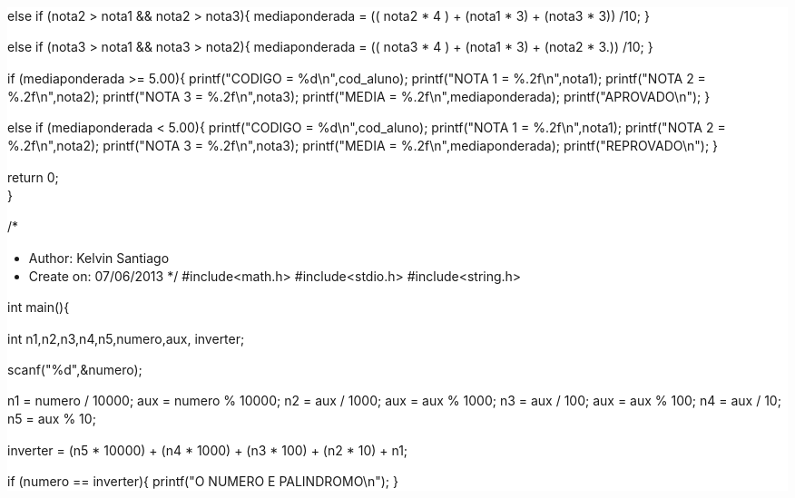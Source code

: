 else if (nota2 > nota1 && nota2 > nota3){
mediaponderada = (( nota2 * 4 ) + (nota1 * 3) + (nota3 * 3)) /10;
}

else if (nota3 > nota1 && nota3 > nota2){
mediaponderada = (( nota3 * 4 ) + (nota1 * 3) + (nota2 * 3.)) /10;
}

if (mediaponderada >= 5.00){
printf("CODIGO = %d\n",cod_aluno);
printf("NOTA 1 = %.2f\n",nota1);
printf("NOTA 2 = %.2f\n",nota2);
printf("NOTA 3 = %.2f\n",nota3);
printf("MEDIA = %.2f\n",mediaponderada);
printf("APROVADO\n");
}

else if (mediaponderada < 5.00){
printf("CODIGO = %d\n",cod_aluno);
printf("NOTA 1 = %.2f\n",nota1);
printf("NOTA 2 = %.2f\n",nota2);
printf("NOTA 3 = %.2f\n",nota3);
printf("MEDIA = %.2f\n",mediaponderada);
printf("REPROVADO\n");
}

return 0;	
}


/* 
* Author: Kelvin Santiago
* Create on: 07/06/2013
*/
#include<math.h>
#include<stdio.h>
#include<string.h>

int main(){

int n1,n2,n3,n4,n5,numero,aux, inverter;

scanf("%d",&numero);

n1 = numero / 10000;
aux = numero % 10000;
n2 = aux / 1000;
aux = aux % 1000;
n3 = aux / 100;
aux = aux % 100;
n4 = aux / 10;
n5 = aux % 10;

inverter = (n5 * 10000) + (n4 * 1000) + (n3 * 100) + (n2 * 10) + n1;

if (numero == inverter){
printf("O NUMERO E PALINDROMO\n");
}
